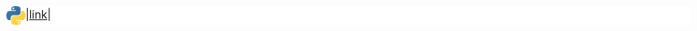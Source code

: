 <img src="https://github.com/AnasImloul/Leetcode-Solutions/blob/main/icons/python.svg" width="24px" align="center"/></a>|[link](https://www.leetcode.com/problems/find-common-characters)|